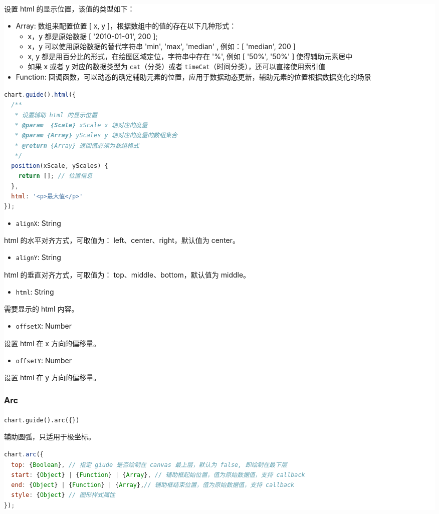 设置 html 的显示位置，该值的类型如下：

  + Array: 数组来配置位置 [ x, y ]，根据数组中的值的存在以下几种形式：
    * x，y 都是原始数据 [ '2010-01-01', 200 ];
    * x，y 可以使用原始数据的替代字符串 'min', 'max', 'median' , 例如：[ 'median', 200 ]
    * x, y 都是用百分比的形式，在绘图区域定位，字符串中存在 '%', 例如 [ '50%', '50%' ] 使得辅助元素居中
    * 如果 x 或者 y 对应的数据类型为 `cat`（分类）或者 `timeCat`（时间分类），还可以直接使用索引值
  + Function: 回调函数，可以动态的确定辅助元素的位置，应用于数据动态更新，辅助元素的位置根据数据变化的场景

```js
chart.guide().html({
  /**
   * 设置辅助 html 的显示位置
   * @param  {Scale} xScale x 轴对应的度量
   * @param {Array} yScales y 轴对应的度量的数组集合
   * @return {Array} 返回值必须为数组格式
   */
  position(xScale, yScales) {
    return []; // 位置信息
  },
  html: '<p>最大值</p>'
});
```

- `alignX`: String

html 的水平对齐方式，可取值为： left、center、right，默认值为 center。

- `alignY`: String

html 的垂直对齐方式，可取值为： top、middle、bottom，默认值为 middle。

- `html`: String

需要显示的 html 内容。

- `offsetX`: Number

设置 html 在 x 方向的偏移量。

- `offsetY`: Number

设置 html 在 y 方向的偏移量。

### Arc

`chart.guide().arc({})`

辅助圆弧，只适用于极坐标。

```js
chart.arc({
  top: {Boolean}, // 指定 giude 是否绘制在 canvas 最上层，默认为 false, 即绘制在最下层
  start: {Object} | {Function} | {Array}, // 辅助框起始位置，值为原始数据值，支持 callback
  end: {Object} | {Function} | {Array},// 辅助框结束位置，值为原始数据值，支持 callback
  style: {Object} // 图形样式属性
});
```
